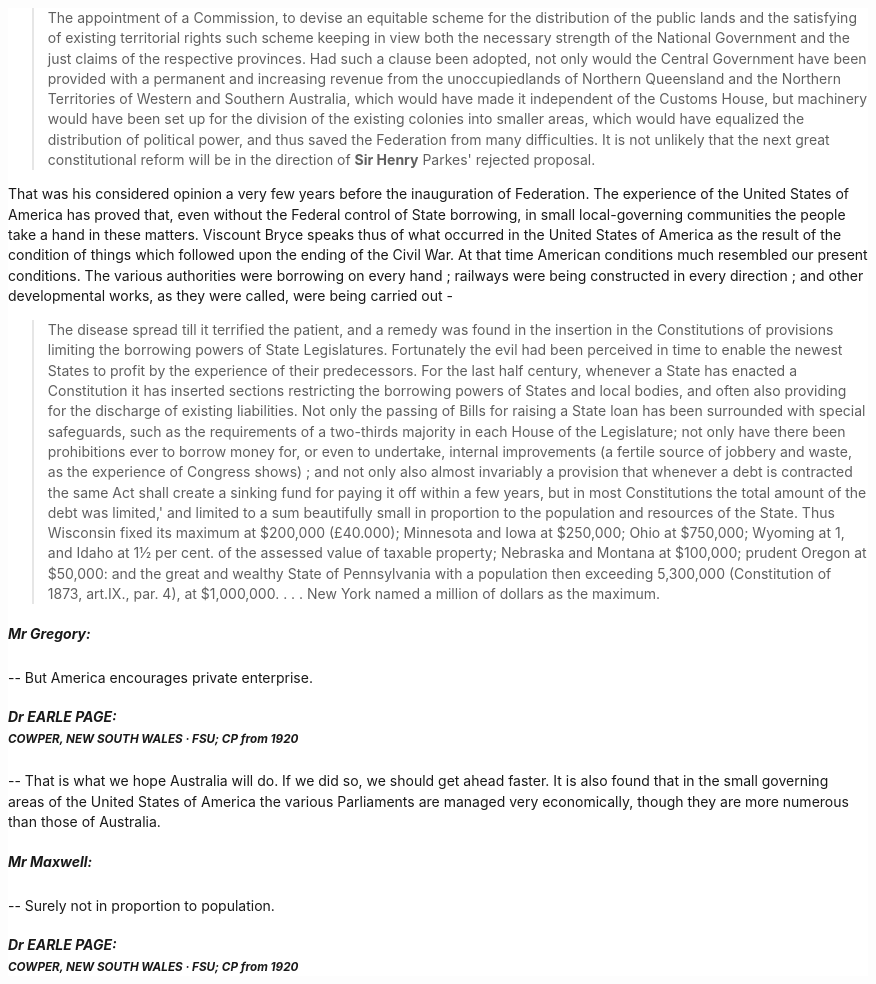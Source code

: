   >The appointment of a Commission, to devise an equitable scheme for the distribution of the public lands and the satisfying of existing territorial rights such scheme keeping in view both the necessary strength of the National Government and the just claims of the respective provinces. Had such a clause been adopted, not only would the Central Government have been provided with a permanent and increasing revenue from the unoccupiedlands of Northern Queensland and the Northern Territories of Western and Southern Australia, which would have made it independent of the Customs House, but machinery would have been set up for the division of the existing colonies into smaller areas, which would have equalized the distribution of political power, and thus saved the Federation from many difficulties. It is not unlikely that the next great constitutional reform will be in the direction of  **Sir Henry**  Parkes' rejected proposal. 

That was his considered opinion a very few years before the inauguration of Federation. The experience of the United States of America has proved that, even without the Federal control of State borrowing, in small local-governing communities the people take a hand in these matters. Viscount Bryce speaks thus of what occurred in the United States of America as the result of the condition of things which followed upon the ending of the Civil War. At that time American conditions much resembled our present conditions. The various authorities were borrowing on every hand ; railways were being constructed in every direction ; and other developmental works,  as they were called, were being carried out - 

  >The disease spread till it terrified the patient, and a remedy was found in the insertion in the Constitutions of provisions limiting the borrowing powers of State Legislatures. Fortunately the evil had been perceived in time to enable the newest States to profit by the experience of their predecessors. For the last half century, whenever a State has enacted a Constitution it has inserted sections restricting the borrowing powers of States and local bodies, and often also providing for the discharge of existing liabilities. Not only the passing of Bills for raising a State loan has been surrounded with special safeguards, such as the requirements of a two-thirds majority in each House of the Legislature; not only have there been prohibitions ever to borrow money for, or even to undertake, internal improvements (a fertile source of jobbery and waste, as the experience of Congress shows) ; and not only also almost invariably a provision that whenever a debt is contracted the same Act shall create a sinking fund for paying it off within a few years, but in most Constitutions the total amount of the debt was limited,' and limited to a sum beautifully small in proportion to the population and resources of the State. Thus Wisconsin fixed its maximum at $200,000 (£40.000); Minnesota and Iowa at $250,000; Ohio at $750,000; Wyoming at 1, and Idaho at 1½ per cent. of the assessed value of taxable property; Nebraska and Montana at $100,000; prudent Oregon at $50,000: and the great and wealthy State of Pennsylvania with a population then exceeding 5,300,000 (Constitution of 1873, art.IX., par. 4), at $1,000,000. . . . New York named a million of dollars as the maximum. 

##### Mr Gregory:

-- But America encourages private enterprise. 

##### Dr EARLE PAGE:<br><small class="text-muted">COWPER, NEW SOUTH WALES &middot; FSU; CP from 1920</small>

-- That is what we hope Australia will do. If we did so, we should get ahead faster. It is also found that in the small governing areas of the United States of America the various Parliaments are managed very economically, though they are more numerous than those of Australia. 

##### Mr Maxwell:

-- Surely not in proportion to population. 

##### Dr EARLE PAGE:<br><small class="text-muted">COWPER, NEW SOUTH WALES &middot; FSU; CP from 1920</small>
